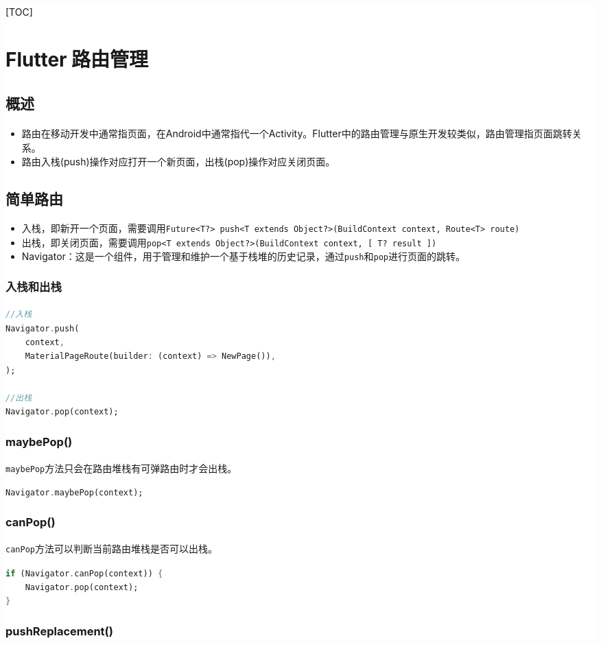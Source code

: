 [TOC]

# Flutter 路由管理

## 概述

- 路由在移动开发中通常指页面，在Android中通常指代一个Activity。Flutter中的路由管理与原生开发较类似，路由管理指页面跳转关系。
- 路由入栈(push)操作对应打开一个新页面，出栈(pop)操作对应关闭页面。



## 简单路由

- 入栈，即新开一个页面，需要调用`Future<T?> push<T extends Object?>(BuildContext context, Route<T> route)`
- 出栈，即关闭页面，需要调用`pop<T extends Object?>(BuildContext context, [ T? result ])`
- Navigator：这是一个组件，用于管理和维护一个基于栈堆的历史记录，通过`push`和`pop`进行页面的跳转。

### 入栈和出栈

```dart
//入栈
Navigator.push(
    context,
    MaterialPageRoute(builder: (context) => NewPage()),
);

//出栈
Navigator.pop(context);
```



### maybePop()

`maybePop`方法只会在路由堆栈有可弹路由时才会出栈。

```dart
Navigator.maybePop(context);
```



### canPop()

`canPop`方法可以判断当前路由堆栈是否可以出栈。

```dart
if (Navigator.canPop(context)) {
    Navigator.pop(context);
}
```



### pushReplacement()
